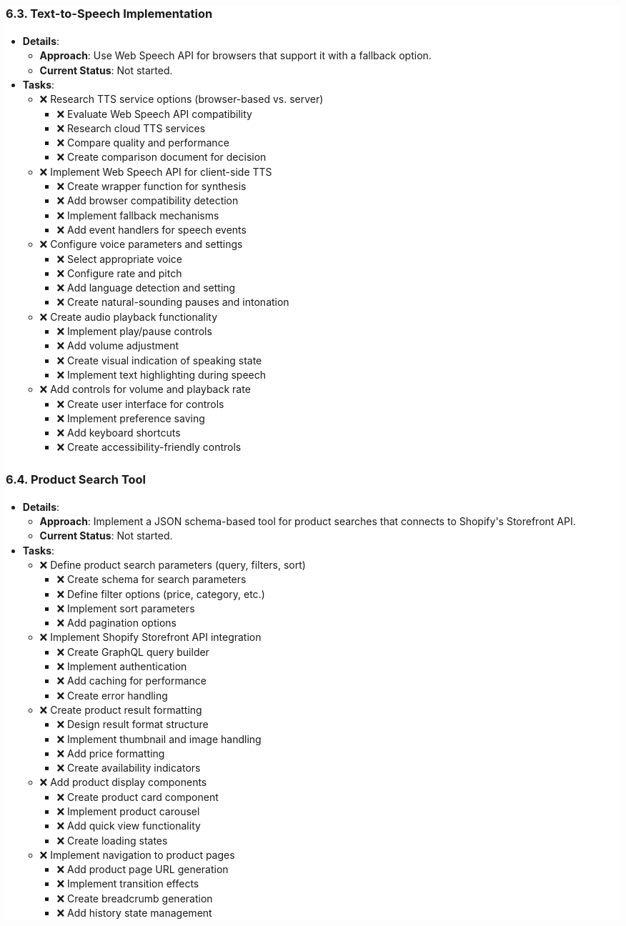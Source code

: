 ### 6.3. Text-to-Speech Implementation
- **Details**: 
  - **Approach**: Use Web Speech API for browsers that support it with a fallback option.
  - **Current Status**: Not started.
- **Tasks**:
  - ❌ Research TTS service options (browser-based vs. server)
    - ❌ Evaluate Web Speech API compatibility
    - ❌ Research cloud TTS services
    - ❌ Compare quality and performance
    - ❌ Create comparison document for decision
  - ❌ Implement Web Speech API for client-side TTS
    - ❌ Create wrapper function for synthesis
    - ❌ Add browser compatibility detection
    - ❌ Implement fallback mechanisms
    - ❌ Add event handlers for speech events
  - ❌ Configure voice parameters and settings
    - ❌ Select appropriate voice
    - ❌ Configure rate and pitch
    - ❌ Add language detection and setting
    - ❌ Create natural-sounding pauses and intonation
  - ❌ Create audio playback functionality
    - ❌ Implement play/pause controls
    - ❌ Add volume adjustment
    - ❌ Create visual indication of speaking state
    - ❌ Implement text highlighting during speech
  - ❌ Add controls for volume and playback rate
    - ❌ Create user interface for controls
    - ❌ Implement preference saving
    - ❌ Add keyboard shortcuts
    - ❌ Create accessibility-friendly controls

### 6.4. Product Search Tool
- **Details**:
  - **Approach**: Implement a JSON schema-based tool for product searches that connects to Shopify's Storefront API.
  - **Current Status**: Not started.
- **Tasks**:
  - ❌ Define product search parameters (query, filters, sort)
    - ❌ Create schema for search parameters
    - ❌ Define filter options (price, category, etc.)
    - ❌ Implement sort parameters
    - ❌ Add pagination options
  - ❌ Implement Shopify Storefront API integration
    - ❌ Create GraphQL query builder
    - ❌ Implement authentication
    - ❌ Add caching for performance
    - ❌ Create error handling
  - ❌ Create product result formatting
    - ❌ Design result format structure
    - ❌ Implement thumbnail and image handling
    - ❌ Add price formatting
    - ❌ Create availability indicators
  - ❌ Add product display components
    - ❌ Create product card component
    - ❌ Implement product carousel
    - ❌ Add quick view functionality
    - ❌ Create loading states
  - ❌ Implement navigation to product pages
    - ❌ Add product page URL generation
    - ❌ Implement transition effects
    - ❌ Create breadcrumb generation
    - ❌ Add history state management
